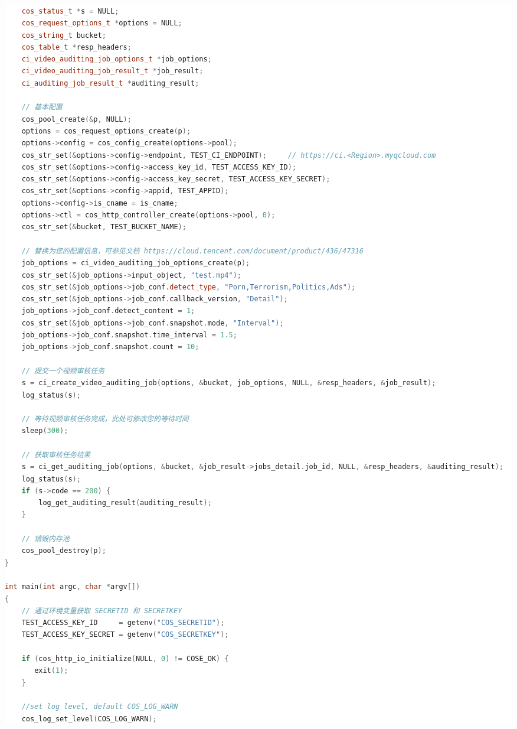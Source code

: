 ```cpp
    cos_status_t *s = NULL;
    cos_request_options_t *options = NULL;
    cos_string_t bucket;
    cos_table_t *resp_headers;
    ci_video_auditing_job_options_t *job_options;
    ci_video_auditing_job_result_t *job_result;
    ci_auditing_job_result_t *auditing_result;

    // 基本配置
    cos_pool_create(&p, NULL);
    options = cos_request_options_create(p);
    options->config = cos_config_create(options->pool);
    cos_str_set(&options->config->endpoint, TEST_CI_ENDPOINT);     // https://ci.<Region>.myqcloud.com
    cos_str_set(&options->config->access_key_id, TEST_ACCESS_KEY_ID);
    cos_str_set(&options->config->access_key_secret, TEST_ACCESS_KEY_SECRET);
    cos_str_set(&options->config->appid, TEST_APPID);
    options->config->is_cname = is_cname;
    options->ctl = cos_http_controller_create(options->pool, 0);
    cos_str_set(&bucket, TEST_BUCKET_NAME);

    // 替换为您的配置信息，可参见文档 https://cloud.tencent.com/document/product/436/47316
    job_options = ci_video_auditing_job_options_create(p);
    cos_str_set(&job_options->input_object, "test.mp4");
    cos_str_set(&job_options->job_conf.detect_type, "Porn,Terrorism,Politics,Ads");
    cos_str_set(&job_options->job_conf.callback_version, "Detail");
    job_options->job_conf.detect_content = 1;
    cos_str_set(&job_options->job_conf.snapshot.mode, "Interval");
    job_options->job_conf.snapshot.time_interval = 1.5;
    job_options->job_conf.snapshot.count = 10;

    // 提交一个视频审核任务
    s = ci_create_video_auditing_job(options, &bucket, job_options, NULL, &resp_headers, &job_result);
    log_status(s);

    // 等待视频审核任务完成，此处可修改您的等待时间
    sleep(300);

    // 获取审核任务结果
    s = ci_get_auditing_job(options, &bucket, &job_result->jobs_detail.job_id, NULL, &resp_headers, &auditing_result);
    log_status(s);
    if (s->code == 200) {
        log_get_auditing_result(auditing_result);
    }

    // 销毁内存池
    cos_pool_destroy(p);
}

int main(int argc, char *argv[])
{
    // 通过环境变量获取 SECRETID 和 SECRETKEY
    TEST_ACCESS_KEY_ID     = getenv("COS_SECRETID");
    TEST_ACCESS_KEY_SECRET = getenv("COS_SECRETKEY");
 
    if (cos_http_io_initialize(NULL, 0) != COSE_OK) {
       exit(1);
    }

    //set log level, default COS_LOG_WARN
    cos_log_set_level(COS_LOG_WARN);
```